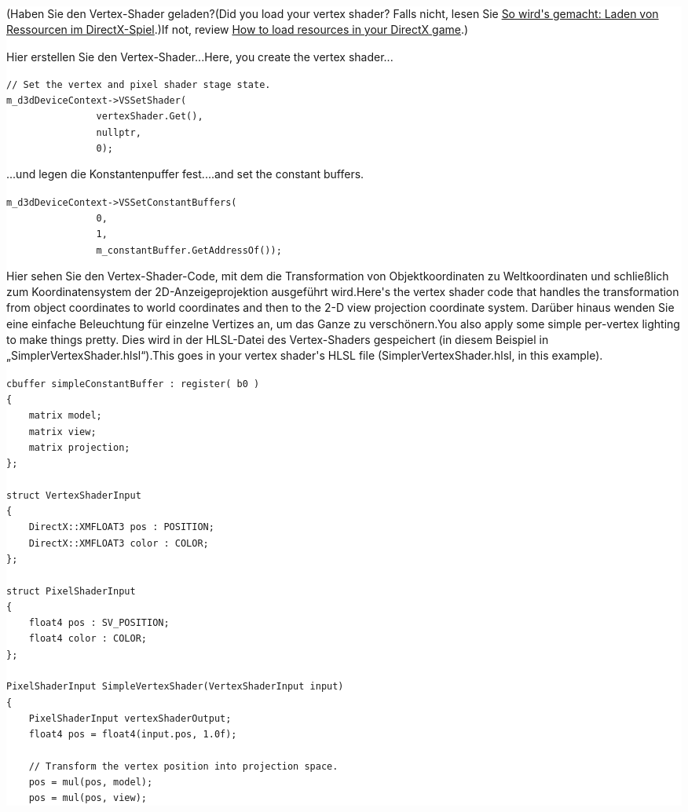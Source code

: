 <span data-ttu-id="a3cc7-233">(Haben Sie den Vertex-Shader geladen?</span><span class="sxs-lookup"><span data-stu-id="a3cc7-233">(Did you load your vertex shader?</span></span> <span data-ttu-id="a3cc7-234">Falls nicht, lesen Sie [So wird's gemacht: Laden von Ressourcen im DirectX-Spiel](load-a-game-asset.md).)</span><span class="sxs-lookup"><span data-stu-id="a3cc7-234">If not, review [How to load resources in your DirectX game](load-a-game-asset.md).)</span></span>

<span data-ttu-id="a3cc7-235">Hier erstellen Sie den Vertex-Shader...</span><span class="sxs-lookup"><span data-stu-id="a3cc7-235">Here, you create the vertex shader...</span></span>

``` syntax
// Set the vertex and pixel shader stage state.
m_d3dDeviceContext->VSSetShader(
                vertexShader.Get(),
                nullptr,
                0);
```

<span data-ttu-id="a3cc7-236">...und legen die Konstantenpuffer fest.</span><span class="sxs-lookup"><span data-stu-id="a3cc7-236">...and set the constant buffers.</span></span>

``` syntax
m_d3dDeviceContext->VSSetConstantBuffers(
                0,
                1,
                m_constantBuffer.GetAddressOf());
```

<span data-ttu-id="a3cc7-237">Hier sehen Sie den Vertex-Shader-Code, mit dem die Transformation von Objektkoordinaten zu Weltkoordinaten und schließlich zum Koordinatensystem der 2D-Anzeigeprojektion ausgeführt wird.</span><span class="sxs-lookup"><span data-stu-id="a3cc7-237">Here's the vertex shader code that handles the transformation from object coordinates to world coordinates and then to the 2-D view projection coordinate system.</span></span> <span data-ttu-id="a3cc7-238">Darüber hinaus wenden Sie eine einfache Beleuchtung für einzelne Vertizes an, um das Ganze zu verschönern.</span><span class="sxs-lookup"><span data-stu-id="a3cc7-238">You also apply some simple per-vertex lighting to make things pretty.</span></span> <span data-ttu-id="a3cc7-239">Dies wird in der HLSL-Datei des Vertex-Shaders gespeichert (in diesem Beispiel in „SimplerVertexShader.hlsl“).</span><span class="sxs-lookup"><span data-stu-id="a3cc7-239">This goes in your vertex shader's HLSL file (SimplerVertexShader.hlsl, in this example).</span></span>

``` syntax
cbuffer simpleConstantBuffer : register( b0 )
{
    matrix model;
    matrix view;
    matrix projection;
};

struct VertexShaderInput
{
    DirectX::XMFLOAT3 pos : POSITION;
    DirectX::XMFLOAT3 color : COLOR;
};

struct PixelShaderInput
{
    float4 pos : SV_POSITION;
    float4 color : COLOR;
};

PixelShaderInput SimpleVertexShader(VertexShaderInput input)
{
    PixelShaderInput vertexShaderOutput;
    float4 pos = float4(input.pos, 1.0f);

    // Transform the vertex position into projection space.
    pos = mul(pos, model);
    pos = mul(pos, view);
```